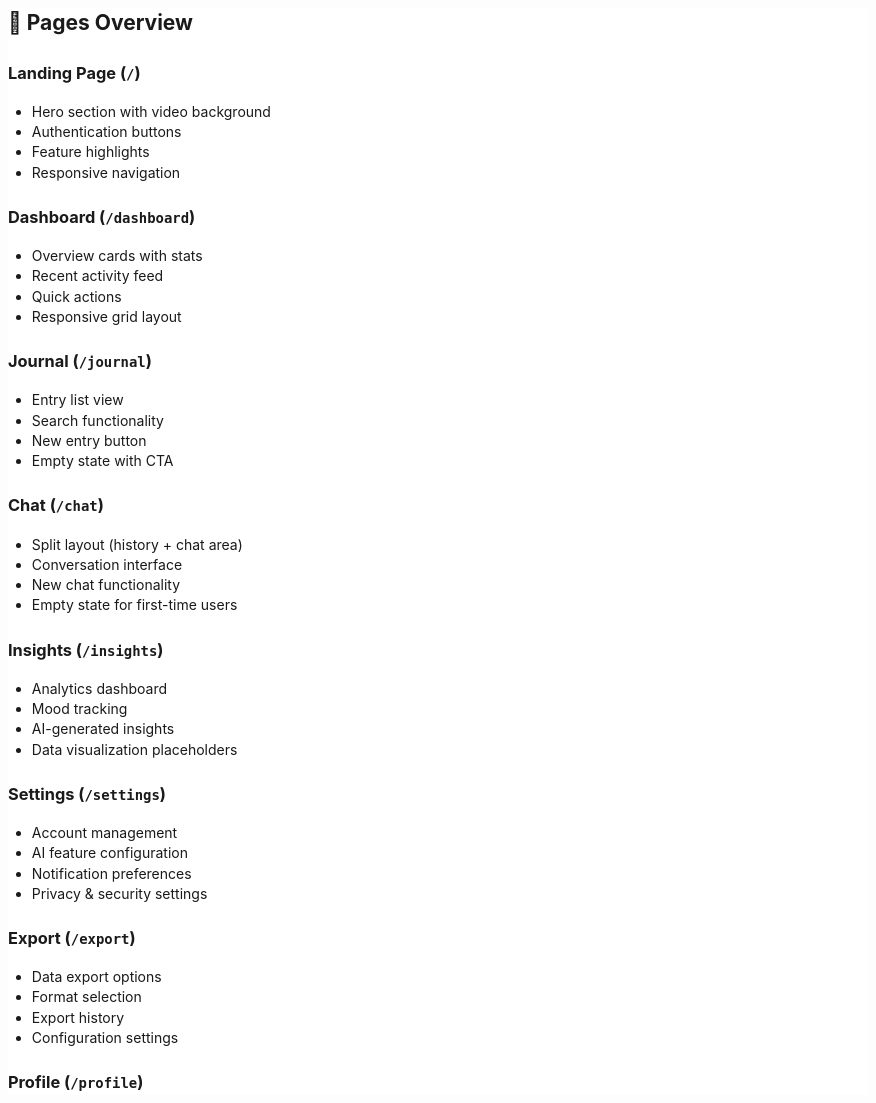 ## 📄 Pages Overview

### Landing Page (`/`)

- Hero section with video background
- Authentication buttons
- Feature highlights
- Responsive navigation

### Dashboard (`/dashboard`)

- Overview cards with stats
- Recent activity feed
- Quick actions
- Responsive grid layout

### Journal (`/journal`)

- Entry list view
- Search functionality
- New entry button
- Empty state with CTA

### Chat (`/chat`)

- Split layout (history + chat area)
- Conversation interface
- New chat functionality
- Empty state for first-time users

### Insights (`/insights`)

- Analytics dashboard
- Mood tracking
- AI-generated insights
- Data visualization placeholders

### Settings (`/settings`)

- Account management
- AI feature configuration
- Notification preferences
- Privacy & security settings

### Export (`/export`)

- Data export options
- Format selection
- Export history
- Configuration settings

### Profile (`/profile`)
